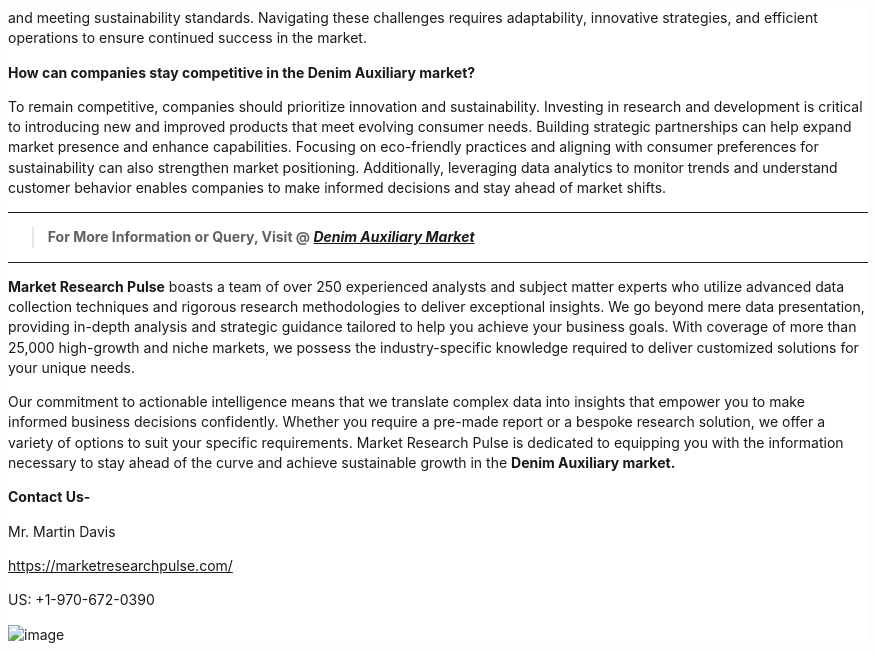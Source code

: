 and meeting sustainability standards. Navigating these challenges requires adaptability, innovative strategies, and efficient operations to ensure continued success in the market.</p><p><strong>How can companies stay competitive in the Denim Auxiliary market?</strong></p><p>To remain competitive, companies should prioritize innovation and sustainability. Investing in research and development is critical to introducing new and improved products that meet evolving consumer needs. Building strategic partnerships can help expand market presence and enhance capabilities. Focusing on eco-friendly practices and aligning with consumer preferences for sustainability can also strengthen market positioning. Additionally, leveraging data analytics to monitor trends and understand customer behavior enables companies to make informed decisions and stay ahead of market shifts.</p><hr /><blockquote><p><strong>For More Information or Query, Visit @&nbsp;<em><a href="https://marketresearchpulse.com/report/123775/denim-auxiliary-market?utm_source=Linkedin&utm_medium=030">Denim Auxiliary Market</a></em></strong></p></blockquote><hr /><p><strong>Market Research Pulse</strong> boasts a team of over 250 experienced analysts and subject matter experts who utilize advanced data collection techniques and rigorous research methodologies to deliver exceptional insights. We go beyond mere data presentation, providing in-depth analysis and strategic guidance tailored to help you achieve your business goals. With coverage of more than 25,000 high-growth and niche markets, we possess the industry-specific knowledge required to deliver customized solutions for your unique needs.</p><p>Our commitment to actionable intelligence means that we translate complex data into insights that empower you to make informed business decisions confidently. Whether you require a pre-made report or a bespoke research solution, we offer a variety of options to suit your specific requirements. Market Research Pulse is dedicated to equipping you with the information necessary to stay ahead of the curve and achieve sustainable growth in the <strong>Denim Auxiliary market.</strong></p><p><strong>Contact Us-</strong></p><p>Mr. Martin Davis</p><p>https://marketresearchpulse.com/</p><p>US: +1-970-672-0390</p>
![image](https://github.com/user-attachments/assets/5eb24d1c-b717-44be-a5cf-948e290e3e6b)
